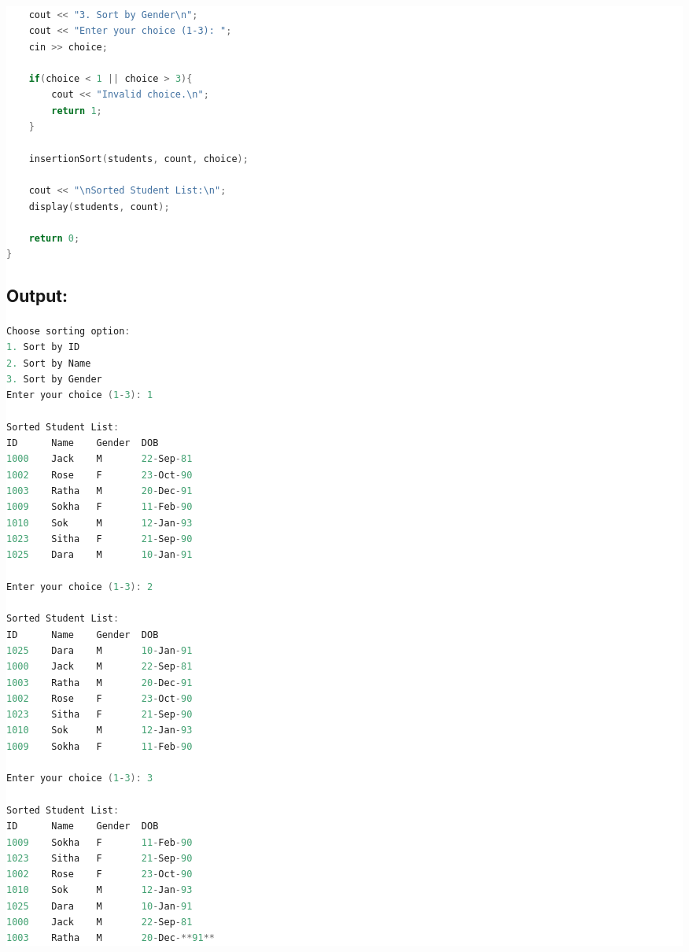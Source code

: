 ```C++
    cout << "3. Sort by Gender\n";
    cout << "Enter your choice (1-3): ";
    cin >> choice;

    if(choice < 1 || choice > 3){
        cout << "Invalid choice.\n";
        return 1;
    }

    insertionSort(students, count, choice);

    cout << "\nSorted Student List:\n";
    display(students, count);

    return 0;
}
```

## Output:

```C++
Choose sorting option:
1. Sort by ID
2. Sort by Name
3. Sort by Gender
Enter your choice (1-3): 1

Sorted Student List:
ID      Name    Gender  DOB
1000    Jack    M       22-Sep-81
1002    Rose    F       23-Oct-90
1003    Ratha   M       20-Dec-91
1009    Sokha   F       11-Feb-90
1010    Sok     M       12-Jan-93
1023    Sitha   F       21-Sep-90
1025    Dara    M       10-Jan-91

Enter your choice (1-3): 2

Sorted Student List:
ID      Name    Gender  DOB
1025    Dara    M       10-Jan-91
1000    Jack    M       22-Sep-81
1003    Ratha   M       20-Dec-91
1002    Rose    F       23-Oct-90
1023    Sitha   F       21-Sep-90
1010    Sok     M       12-Jan-93
1009    Sokha   F       11-Feb-90

Enter your choice (1-3): 3

Sorted Student List:
ID      Name    Gender  DOB
1009    Sokha   F       11-Feb-90
1023    Sitha   F       21-Sep-90
1002    Rose    F       23-Oct-90
1010    Sok     M       12-Jan-93
1025    Dara    M       10-Jan-91
1000    Jack    M       22-Sep-81
1003    Ratha   M       20-Dec-**91**
```

